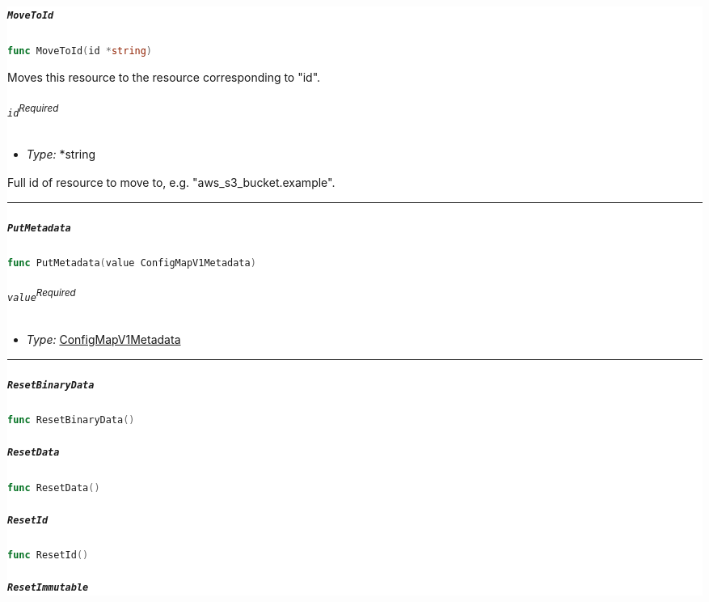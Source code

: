 
##### `MoveToId` <a name="MoveToId" id="@cdktf/provider-kubernetes.configMapV1.ConfigMapV1.moveToId"></a>

```go
func MoveToId(id *string)
```

Moves this resource to the resource corresponding to "id".

###### `id`<sup>Required</sup> <a name="id" id="@cdktf/provider-kubernetes.configMapV1.ConfigMapV1.moveToId.parameter.id"></a>

- *Type:* *string

Full id of resource to move to, e.g. "aws_s3_bucket.example".

---

##### `PutMetadata` <a name="PutMetadata" id="@cdktf/provider-kubernetes.configMapV1.ConfigMapV1.putMetadata"></a>

```go
func PutMetadata(value ConfigMapV1Metadata)
```

###### `value`<sup>Required</sup> <a name="value" id="@cdktf/provider-kubernetes.configMapV1.ConfigMapV1.putMetadata.parameter.value"></a>

- *Type:* <a href="#@cdktf/provider-kubernetes.configMapV1.ConfigMapV1Metadata">ConfigMapV1Metadata</a>

---

##### `ResetBinaryData` <a name="ResetBinaryData" id="@cdktf/provider-kubernetes.configMapV1.ConfigMapV1.resetBinaryData"></a>

```go
func ResetBinaryData()
```

##### `ResetData` <a name="ResetData" id="@cdktf/provider-kubernetes.configMapV1.ConfigMapV1.resetData"></a>

```go
func ResetData()
```

##### `ResetId` <a name="ResetId" id="@cdktf/provider-kubernetes.configMapV1.ConfigMapV1.resetId"></a>

```go
func ResetId()
```

##### `ResetImmutable` <a name="ResetImmutable" id="@cdktf/provider-kubernetes.configMapV1.ConfigMapV1.resetImmutable"></a>
